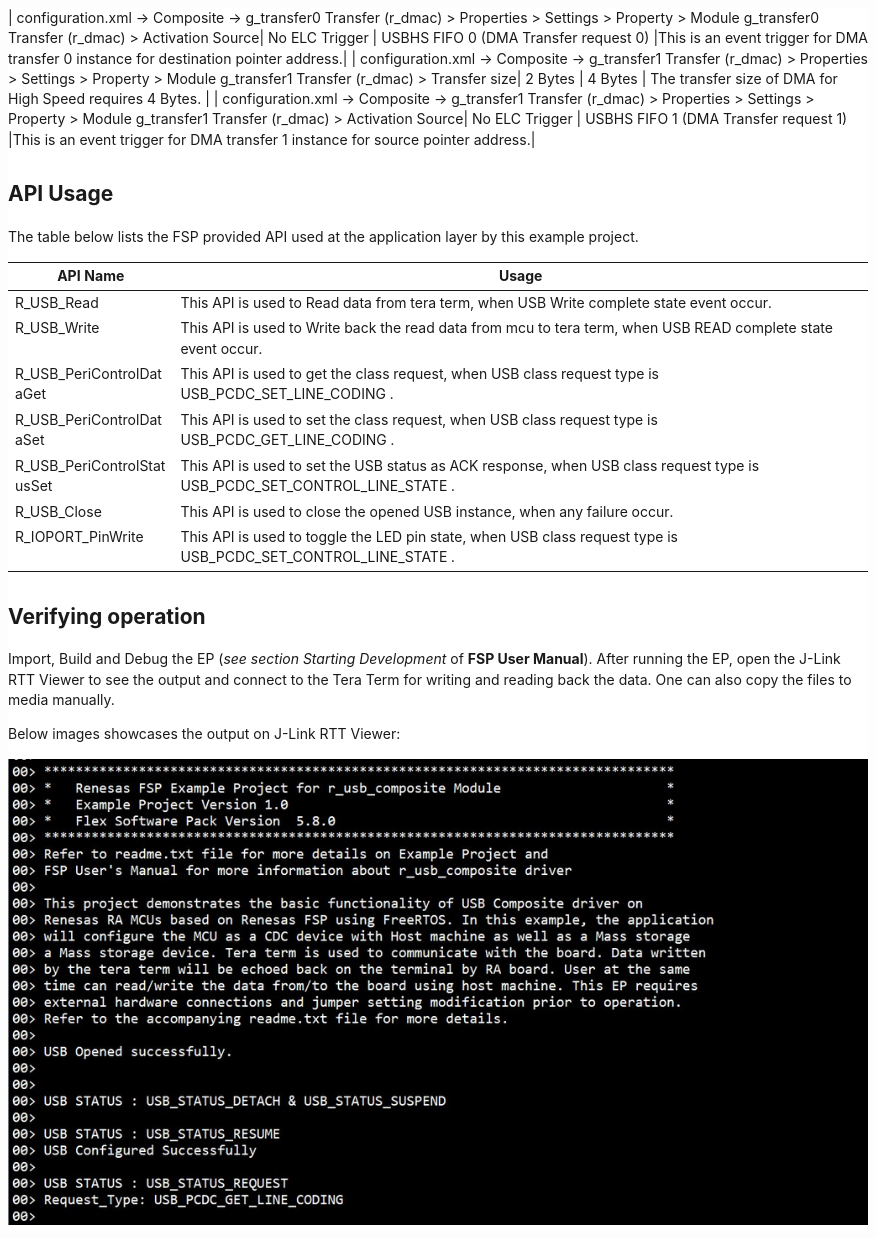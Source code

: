 | configuration.xml -> Composite -> g_transfer0 Transfer (r_dmac) > Properties > Settings > Property > Module g_transfer0 Transfer (r_dmac) > Activation Source| No ELC Trigger | USBHS FIFO 0 (DMA Transfer request 0)  |This is an event trigger for DMA transfer 0 instance for destination pointer address.|
| configuration.xml -> Composite -> g_transfer1 Transfer (r_dmac) > Properties > Settings > Property > Module g_transfer1 Transfer (r_dmac) > Transfer size| 2 Bytes | 4 Bytes  | The transfer size of DMA for High Speed requires 4 Bytes. |
| configuration.xml -> Composite -> g_transfer1 Transfer (r_dmac) > Properties > Settings > Property > Module g_transfer1 Transfer (r_dmac) > Activation Source| No ELC Trigger | USBHS FIFO 1 (DMA Transfer request 1)  |This is an event trigger for DMA transfer 1 instance for source pointer address.|

## API Usage ##
The table below lists the FSP provided API used at the application layer by this example project.

| API Name    | Usage                                                                          |
|-------------|--------------------------------------------------------------------------------|
|R_USB_Read | This API is used to Read data from tera term, when USB Write complete state event occur. |
|R_USB_Write| This API is used to Write back the read data from mcu to tera term, when USB READ complete state event occur.|
|R_USB_PeriControlDataGet| This API is used to get the class request, when USB class request type is USB_PCDC_SET_LINE_CODING .|
|R_USB_PeriControlDataSet| This API is used to set the class request, when USB class request type is USB_PCDC_GET_LINE_CODING .|
|R_USB_PeriControlStatusSet| This API is used to set the USB status as ACK response, when USB class request type is USB_PCDC_SET_CONTROL_LINE_STATE .|
|R_USB_Close| This API is used to close the opened USB instance, when any failure occur.|
|R_IOPORT_PinWrite| This API is used to toggle the LED pin state, when USB class request type is USB_PCDC_SET_CONTROL_LINE_STATE .| 

## Verifying operation ##
Import, Build and Debug the EP (*see section Starting Development* of **FSP User Manual**). After running the EP, open the J-Link RTT Viewer to see the output 
and connect to the Tera Term for writing and reading back the data. One can also copy the files to media manually.

Below images showcases the output on J-Link RTT Viewer:

![usb_composite_rtt_output](images/usb_composite_rtt_log.jpg "USB Composite RTT Log")
